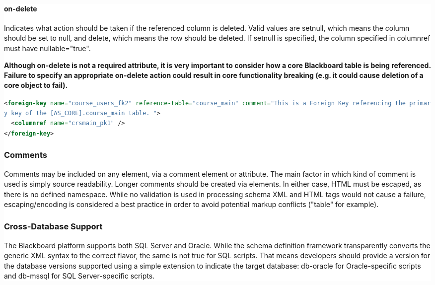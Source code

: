 #### on-delete
Indicates what action should be taken if the referenced column is deleted.
Valid values are setnull, which means the column should be set to null, and
delete, which means the row should be deleted. If setnull is specified, the
column specified in columnref must have nullable="true".

**Although on-delete is not a required attribute, it is very important to consider how a core Blackboard table is being referenced. Failure to specify an appropriate on-delete action could result in core functionality breaking (e.g. it could cause deletion of a core object to fail).**

~~~ xml
<foreign-key name="course_users_fk2" reference-table="course_main" comment="This is a Foreign Key referencing the primary key of the [AS_CORE].course_main table. ">
  <columnref name="crsmain_pk1" />
</foreign-key>
~~~

### Comments

Comments may be included on any element, via a comment element or attribute.
The main factor in which kind of comment is used is simply source readability.
Longer comments should be created via elements. In either case, HTML must be
escaped, as there is no defined namespace. While no validation is used in
processing schema XML and HTML tags would not cause a failure,
escaping/encoding is considered a best practice in order to avoid potential
markup conflicts ("table" for example).

### Cross-Database Support

The Blackboard platform supports both SQL Server and Oracle. While the schema
definition framework transparently converts the generic XML syntax to the
correct flavor, the same is not true for SQL scripts. That means developers
should provide a version for the database versions supported using a simple
extension to indicate the target database: db-oracle for Oracle-specific
scripts and db-mssql for SQL Server-specific scripts.


